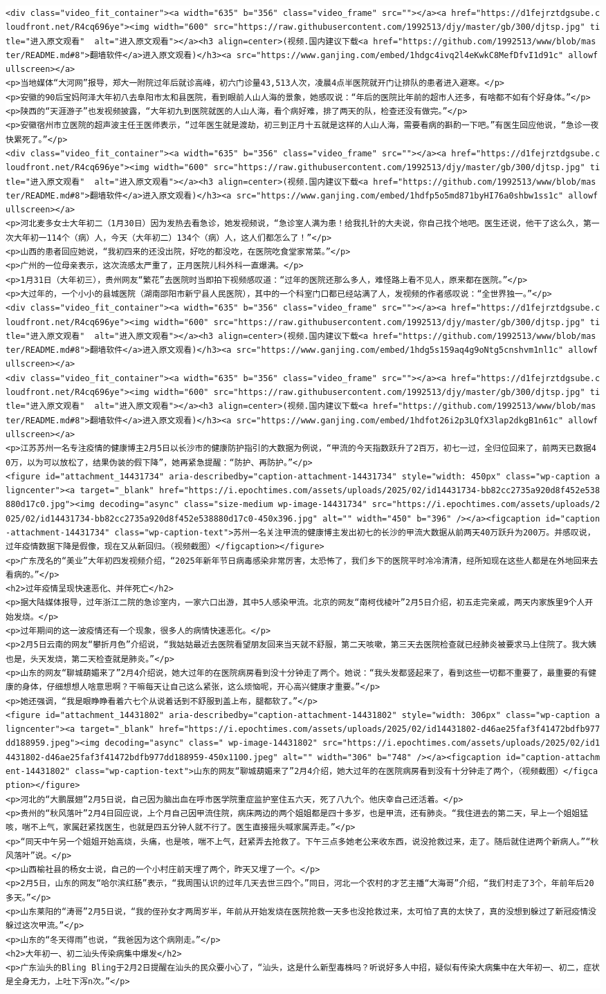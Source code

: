 ```
<div class="video_fit_container"><a width="635" b="356" class="video_frame" src=""></a><a href="https://d1fejrztdgsube.cloudfront.net/R4cq696ye"><img width="600" src="https://raw.githubusercontent.com/1992513/djy/master/gb/300/djtsp.jpg" title="进入原文观看"  alt="进入原文观看"></a><h3 align=center>(视频.国内建议下载<a href="https://github.com/1992513/www/blob/master/README.md#8">翻墙软件</a>进入原文观看)</h3><a src="https://www.ganjing.com/embed/1hdgc4ivq2l4eKwkC8MefDfvI1d91c" allowfullscreen></a>
<p>当地媒体“大河网”报导，郑大一附院过年后就诊高峰，初六门诊量43,513人次，凌晨4点半医院就开门让排队的患者进入避寒。</p>
<p>安徽的90后宝妈阿泽大年初八去阜阳市太和县医院，看到眼前人山人海的景象，她感叹说：“年后的医院比年前的超市人还多，有啥都不如有个好身体。”</p>
<p>陕西的“天涯游子”也发视频披露，“大年初九到医院就医的人山人海，看个病好难，排了两天的队，检查还没有做完。”</p>
<p>安徽宿州市立医院的超声波主任王医师表示，“过年医生就是渡劫，初三到正月十五就是这样的人山人海，需要看病的斟酌一下吧。”有医生回应他说，“急诊一夜快累死了。”</p>
<div class="video_fit_container"><a width="635" b="356" class="video_frame" src=""></a><a href="https://d1fejrztdgsube.cloudfront.net/R4cq696ye"><img width="600" src="https://raw.githubusercontent.com/1992513/djy/master/gb/300/djtsp.jpg" title="进入原文观看"  alt="进入原文观看"></a><h3 align=center>(视频.国内建议下载<a href="https://github.com/1992513/www/blob/master/README.md#8">翻墙软件</a>进入原文观看)</h3><a src="https://www.ganjing.com/embed/1hdfp5o5md871byHI76a0shbw1ss1c" allowfullscreen></a>
<p>河北麦多女士大年初二（1月30日）因为发热去看急诊，她发视频说，“急诊室人满为患！给我扎针的大夫说，你自己找个地吧。医生还说，他干了这么久，第一次大年初一114个（病）人，今天（大年初二）134个（病）人，这人们都怎么了！”</p>
<p>山西的患者回应她说，“我初四来的还没出院，好吃的都没吃，在医院吃食堂家常菜。”</p>
<p>广州的一位母亲表示，这次流感太严重了，正月医院儿科外科一直爆满。</p>
<p>1月31日（大年初三），贵州网友“繁花”去医院时当即拍下视频感叹道：“过年的医院还那么多人，难怪路上看不见人，原来都在医院。”</p>
<p>大过年的，一个小小的县城医院（湖南邵阳市新宁县人民医院），其中的一个科室门口都已经站满了人，发视频的作者感叹说：“全世界独一。”</p>
<div class="video_fit_container"><a width="635" b="356" class="video_frame" src=""></a><a href="https://d1fejrztdgsube.cloudfront.net/R4cq696ye"><img width="600" src="https://raw.githubusercontent.com/1992513/djy/master/gb/300/djtsp.jpg" title="进入原文观看"  alt="进入原文观看"></a><h3 align=center>(视频.国内建议下载<a href="https://github.com/1992513/www/blob/master/README.md#8">翻墙软件</a>进入原文观看)</h3><a src="https://www.ganjing.com/embed/1hdg5s159aq4g9oNtg5cnshvm1nl1c" allowfullscreen></a>
<div class="video_fit_container"><a width="635" b="356" class="video_frame" src=""></a><a href="https://d1fejrztdgsube.cloudfront.net/R4cq696ye"><img width="600" src="https://raw.githubusercontent.com/1992513/djy/master/gb/300/djtsp.jpg" title="进入原文观看"  alt="进入原文观看"></a><h3 align=center>(视频.国内建议下载<a href="https://github.com/1992513/www/blob/master/README.md#8">翻墙软件</a>进入原文观看)</h3><a src="https://www.ganjing.com/embed/1hdfot26i2p3LQfX3lap2dkgB1n61c" allowfullscreen></a>
<p>江苏苏州一名专注疫情的健康博主2月5日以长沙市的健康防护指引的大数据为例说，“甲流的今天指数跃升了2百万，初七一过，全归位回来了，前两天已数据40万，以为可以放松了，结果伪装的假下降”，她再紧急提醒：“防护、再防护。”</p>
<figure id="attachment_14431734" aria-describedby="caption-attachment-14431734" style="width: 450px" class="wp-caption aligncenter"><a target="_blank" href="https://i.epochtimes.com/assets/uploads/2025/02/id14431734-bb82cc2735a920d8f452e538880d17c0.jpg"><img decoding="async" class="size-medium wp-image-14431734" src="https://i.epochtimes.com/assets/uploads/2025/02/id14431734-bb82cc2735a920d8f452e538880d17c0-450x396.jpg" alt="" width="450" b="396" /></a><figcaption id="caption-attachment-14431734" class="wp-caption-text">苏州一名关注甲流的健康博主发出初七的长沙的甲流大数据从前两天40万跃升为200万。并感叹说，过年疫情数据下降是假像，现在又从新回归。（视频截图）</figcaption></figure>
<p>广东茂名的“美业”大年初四发视频介绍，“2025年新年节日病毒感染非常厉害，太恐怖了，我们乡下的医院平时冷冷清清，经所知现在这些人都是在外地回来去看病的。”</p>
<h2>过年疫情呈现快速恶化、并伴死亡</h2>
<p>据大陆媒体报导，过年浙江二院的急诊室内，一家六口出游，其中5人感染甲流。北京的网友“南柯伐棱叶”2月5日介绍，初五走完亲戚，两天内家族里9个人开始发烧。</p>
<p>过年期间的这一波疫情还有一个现象，很多人的病情快速恶化。</p>
<p>2月5日云南的网友“攀折月色”介绍说，“我姑姑最近去医院看望朋友回来当天就不舒服，第二天咳嗽，第三天去医院检查就已经肺炎被要求马上住院了。我大姨也是，头天发烧，第二天检查就是肺炎。”</p>
<p>山东的网友“聊城葫媚来了”2月4介绍说，她大过年的在医院病房看到没十分钟走了两个。她说：“我头发都竖起来了，看到这些一切都不重要了，最重要的有健康的身体，仔细想想人啥意思啊？干嘛每天让自己这么紧张，这么烦恼呢，开心高兴健康才重要。”</p>
<p>她还强调，“我是眼睁睁看着六七个从说着话到不舒服到盖上布，腿都软了。”</p>
<figure id="attachment_14431802" aria-describedby="caption-attachment-14431802" style="width: 306px" class="wp-caption aligncenter"><a target="_blank" href="https://i.epochtimes.com/assets/uploads/2025/02/id14431802-d46ae25faf3f41472bdfb977dd188959.jpeg"><img decoding="async" class=" wp-image-14431802" src="https://i.epochtimes.com/assets/uploads/2025/02/id14431802-d46ae25faf3f41472bdfb977dd188959-450x1100.jpeg" alt="" width="306" b="748" /></a><figcaption id="caption-attachment-14431802" class="wp-caption-text">山东的网友“聊城葫媚来了”2月4介绍，她大过年的在医院病房看到没有十分钟走了两个，（视频截图）</figcaption></figure>
<p>河北的“大鹏展翅”2月5日说，自己因为脑出血在呼市医学院重症监护室住五六天，死了八九个。他庆幸自己还活着。</p>
<p>贵州的“秋风落叶”2月4日回应说，上个月自己因甲流住院，病床两边的两个姐姐都是四十多岁，也是甲流，还有肺炎。“我住进去的第二天，早上一个姐姐猛咳，喘不上气，家属赶紧找医生，也就是四五分钟人就不行了。医生直接摇头喊家属弄走。”</p>
<p>“同天中午另一个姐姐开始高烧，头痛，也是咳，喘不上气，赶紧弄去抢救了。下午三点多她老公来收东西，说没抢救过来，走了。随后就住进两个新病人。”“秋风落叶”说。</p>
<p>山西榆社县的杨女士说，自己的一个小村庄前天埋了两个，昨天又埋了一个。</p>
<p>2月5日，山东的网友“哈尔滨红肠”表示，“我周围认识的过年几天去世三四个。”同日，河北一个农村的才艺主播“大海哥”介绍，“我们村走了3个，年前年后20多天。”</p>
<p>山东莱阳的“涛哥”2月5日说，“我的侄孙女才两周岁半，年前从开始发烧在医院抢救一天多也没抢救过来，太可怕了真的太快了，真的没想到躲过了新冠疫情没躲过这次甲流。”</p>
<p>山东的“冬天得雨”也说，“我爸因为这个病刚走。”</p>
<h2>大年初一、初二汕头传染病集中爆发</h2>
<p>广东汕头的Bling Bling于2月2日提醒在汕头的民众要小心了，“汕头，这是什么新型毒株吗？听说好多人中招，疑似有传染大病集中在大年初一、初二，症状是全身无力，上吐下泻n次。”</p>
```